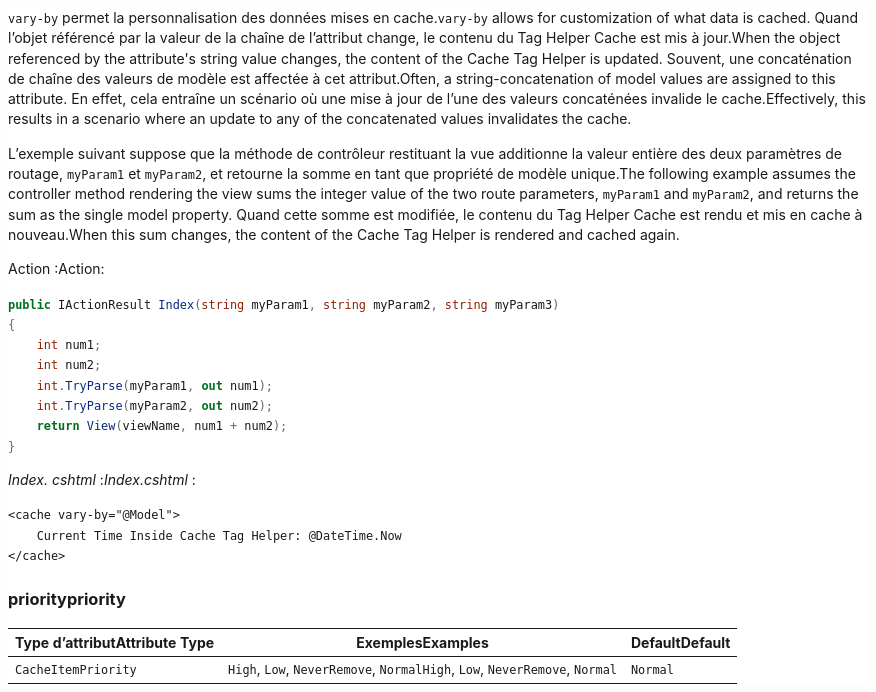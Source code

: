 <span data-ttu-id="3c6b0-190">`vary-by` permet la personnalisation des données mises en cache.</span><span class="sxs-lookup"><span data-stu-id="3c6b0-190">`vary-by` allows for customization of what data is cached.</span></span> <span data-ttu-id="3c6b0-191">Quand l’objet référencé par la valeur de la chaîne de l’attribut change, le contenu du Tag Helper Cache est mis à jour.</span><span class="sxs-lookup"><span data-stu-id="3c6b0-191">When the object referenced by the attribute's string value changes, the content of the Cache Tag Helper is updated.</span></span> <span data-ttu-id="3c6b0-192">Souvent, une concaténation de chaîne des valeurs de modèle est affectée à cet attribut.</span><span class="sxs-lookup"><span data-stu-id="3c6b0-192">Often, a string-concatenation of model values are assigned to this attribute.</span></span> <span data-ttu-id="3c6b0-193">En effet, cela entraîne un scénario où une mise à jour de l’une des valeurs concaténées invalide le cache.</span><span class="sxs-lookup"><span data-stu-id="3c6b0-193">Effectively, this results in a scenario where an update to any of the concatenated values invalidates the cache.</span></span>

<span data-ttu-id="3c6b0-194">L’exemple suivant suppose que la méthode de contrôleur restituant la vue additionne la valeur entière des deux paramètres de routage, `myParam1` et `myParam2`, et retourne la somme en tant que propriété de modèle unique.</span><span class="sxs-lookup"><span data-stu-id="3c6b0-194">The following example assumes the controller method rendering the view sums the integer value of the two route parameters, `myParam1` and `myParam2`, and returns the sum as the single model property.</span></span> <span data-ttu-id="3c6b0-195">Quand cette somme est modifiée, le contenu du Tag Helper Cache est rendu et mis en cache à nouveau.</span><span class="sxs-lookup"><span data-stu-id="3c6b0-195">When this sum changes, the content of the Cache Tag Helper is rendered and cached again.</span></span>  

<span data-ttu-id="3c6b0-196">Action :</span><span class="sxs-lookup"><span data-stu-id="3c6b0-196">Action:</span></span>

```csharp
public IActionResult Index(string myParam1, string myParam2, string myParam3)
{
    int num1;
    int num2;
    int.TryParse(myParam1, out num1);
    int.TryParse(myParam2, out num2);
    return View(viewName, num1 + num2);
}
```

<span data-ttu-id="3c6b0-197">*Index. cshtml* :</span><span class="sxs-lookup"><span data-stu-id="3c6b0-197">*Index.cshtml* :</span></span>

```cshtml
<cache vary-by="@Model">
    Current Time Inside Cache Tag Helper: @DateTime.Now
</cache>
```

### <a name="priority"></a><span data-ttu-id="3c6b0-198">priority</span><span class="sxs-lookup"><span data-stu-id="3c6b0-198">priority</span></span>

| <span data-ttu-id="3c6b0-199">Type d’attribut</span><span class="sxs-lookup"><span data-stu-id="3c6b0-199">Attribute Type</span></span>      | <span data-ttu-id="3c6b0-200">Exemples</span><span class="sxs-lookup"><span data-stu-id="3c6b0-200">Examples</span></span>                               | <span data-ttu-id="3c6b0-201">Default</span><span class="sxs-lookup"><span data-stu-id="3c6b0-201">Default</span></span>  |
| ------------------- | -------------------------------------- | -------- |
| `CacheItemPriority` | <span data-ttu-id="3c6b0-202">`High`, `Low`, `NeverRemove`, `Normal`</span><span class="sxs-lookup"><span data-stu-id="3c6b0-202">`High`, `Low`, `NeverRemove`, `Normal`</span></span> | `Normal` |
